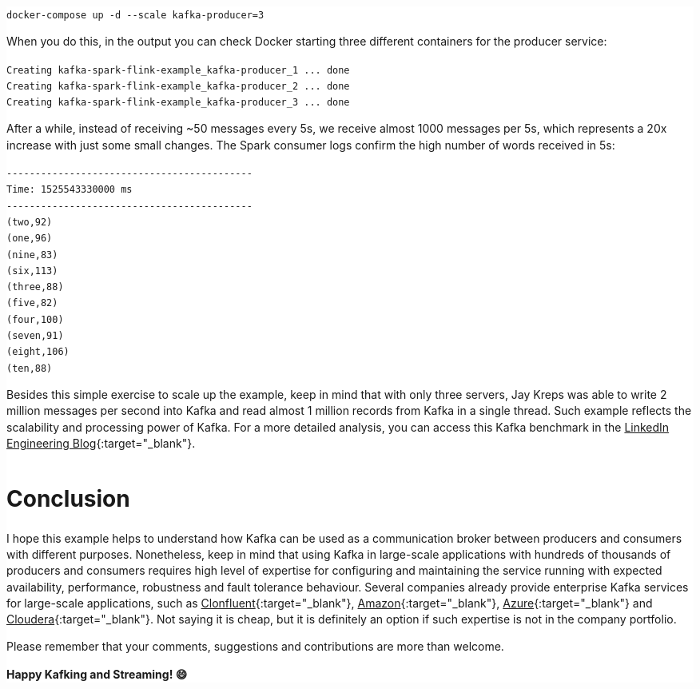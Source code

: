 ```shell
docker-compose up -d --scale kafka-producer=3
```

When you do this, in the output you can check Docker starting three different containers for the producer service:

```shell
Creating kafka-spark-flink-example_kafka-producer_1 ... done
Creating kafka-spark-flink-example_kafka-producer_2 ... done
Creating kafka-spark-flink-example_kafka-producer_3 ... done
```

After a while, instead of receiving ~50 messages every 5s, we receive almost 1000 messages per 5s, which represents a 20x increase with just some small changes. The Spark consumer logs confirm the high number of words received in 5s:

```shell
-------------------------------------------
Time: 1525543330000 ms
-------------------------------------------
(two,92)
(one,96)
(nine,83)
(six,113)
(three,88)
(five,82)
(four,100)
(seven,91)
(eight,106)
(ten,88)
```

Besides this simple exercise to scale up the example, keep in mind that with only three servers, Jay Kreps was able to write 2 million messages per second into Kafka and read almost 1 million records from Kafka in a single thread. Such example reflects the scalability and processing power of Kafka. For a more detailed analysis, you can access this Kafka benchmark in the [LinkedIn Engineering Blog](https://engineering.linkedin.com/kafka/benchmarking-apache-kafka-2-million-writes-second-three-cheap-machines){:target="_blank"}.


# Conclusion
I hope this example helps to understand how Kafka can be used as a communication broker between producers and consumers with different purposes.
Nonetheless, keep in mind that using Kafka in large-scale applications with hundreds of thousands of producers and consumers requires high level of expertise for configuring and maintaining the service running with expected availability, performance, robustness and fault tolerance behaviour. Several companies already provide enterprise Kafka services for large-scale applications, such as
[Clonfluent](https://www.confluent.io/){:target="_blank"},
[Amazon](https://aws.amazon.com/pt/kafka/){:target="_blank"},
[Azure](https://azure.microsoft.com/en-us/services/hdinsight/apache-kafka/){:target="_blank"} and
[Cloudera](https://www.cloudera.com/products/open-source/apache-hadoop/apache-kafka.html){:target="_blank"}.
Not saying it is cheap, but it is definitely an option if such expertise is not in the company portfolio.

Please remember that your comments, suggestions and contributions are more than welcome. 

**Happy Kafking and Streaming! :smile:**